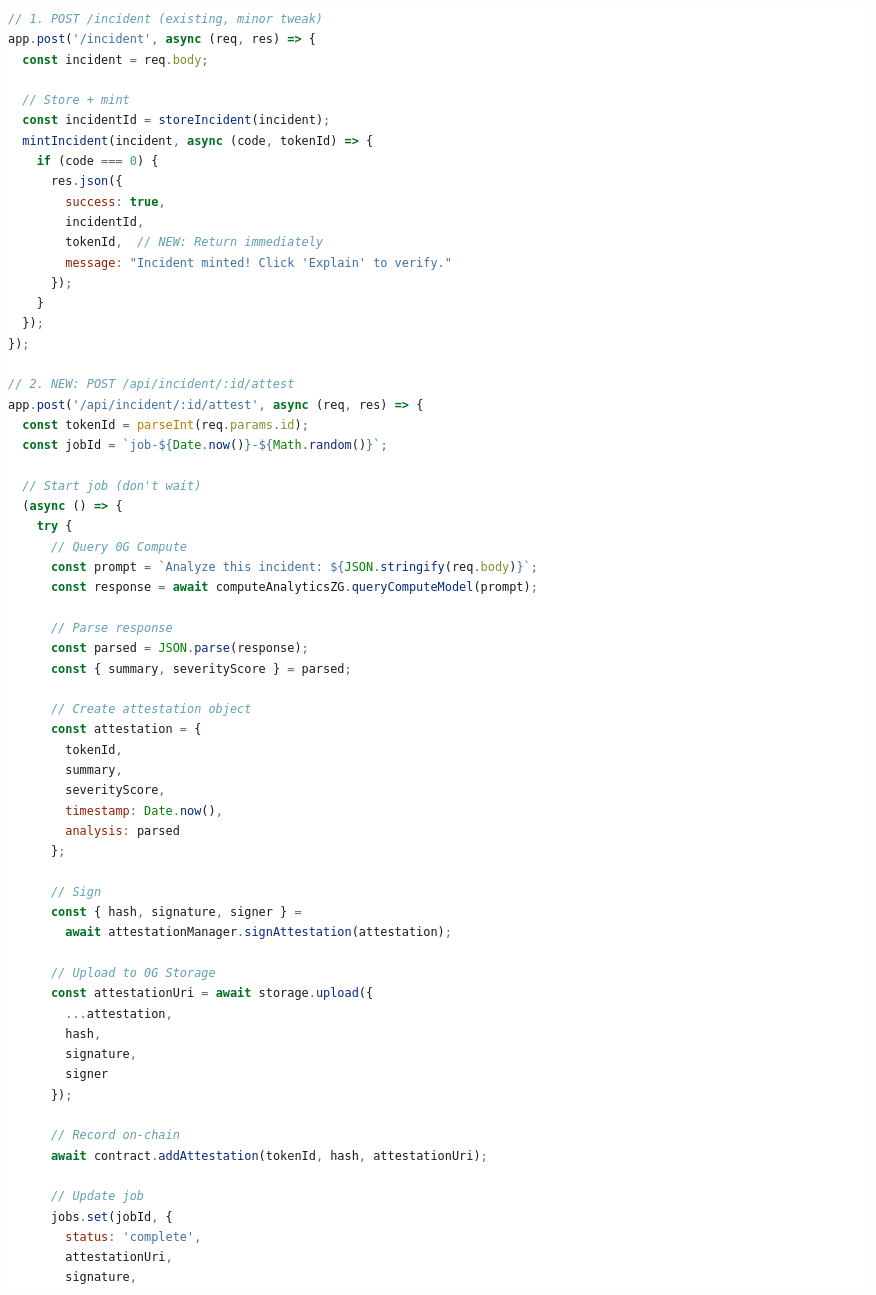 ```javascript
// 1. POST /incident (existing, minor tweak)
app.post('/incident', async (req, res) => {
  const incident = req.body;
  
  // Store + mint
  const incidentId = storeIncident(incident);
  mintIncident(incident, async (code, tokenId) => {
    if (code === 0) {
      res.json({
        success: true,
        incidentId,
        tokenId,  // NEW: Return immediately
        message: "Incident minted! Click 'Explain' to verify."
      });
    }
  });
});

// 2. NEW: POST /api/incident/:id/attest
app.post('/api/incident/:id/attest', async (req, res) => {
  const tokenId = parseInt(req.params.id);
  const jobId = `job-${Date.now()}-${Math.random()}`;
  
  // Start job (don't wait)
  (async () => {
    try {
      // Query 0G Compute
      const prompt = `Analyze this incident: ${JSON.stringify(req.body)}`;
      const response = await computeAnalyticsZG.queryComputeModel(prompt);
      
      // Parse response
      const parsed = JSON.parse(response);
      const { summary, severityScore } = parsed;
      
      // Create attestation object
      const attestation = {
        tokenId,
        summary,
        severityScore,
        timestamp: Date.now(),
        analysis: parsed
      };
      
      // Sign
      const { hash, signature, signer } = 
        await attestationManager.signAttestation(attestation);
      
      // Upload to 0G Storage
      const attestationUri = await storage.upload({
        ...attestation,
        hash,
        signature,
        signer
      });
      
      // Record on-chain
      await contract.addAttestation(tokenId, hash, attestationUri);
      
      // Update job
      jobs.set(jobId, {
        status: 'complete',
        attestationUri,
        signature,
```